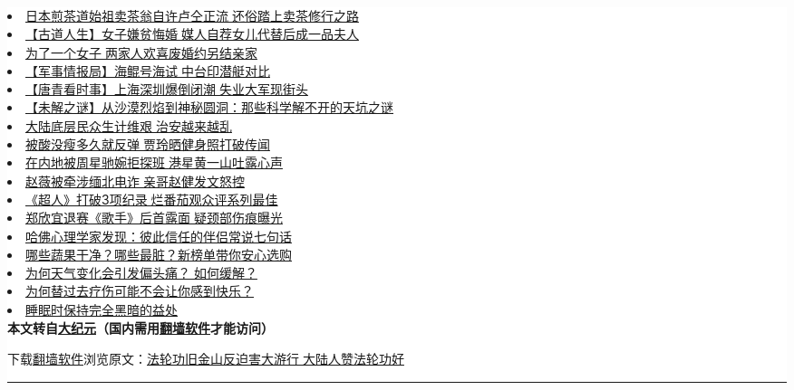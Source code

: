 <li><a href="https://github.com/1992513/djy/blob/master/gb/16/1/2/n4608491.md#1">日本煎茶道始祖卖茶翁自许卢仝正流  还俗踏上卖茶修行之路</a></li>
<li><a href="https://github.com/1992513/djy/blob/master/gb/25/7/1/n14542412.md#1">【古道人生】女子嫌贫悔婚 媒人自荐女儿代替后成一品夫人</a></li>
<li><a href="https://github.com/1992513/djy/blob/master/gb/25/6/27/n14539802.md#1">为了一个女子 两家人欢喜废婚约另结亲家</a></li>
<li><a href="https://github.com/1992513/djy/blob/master/gb/25/7/12/n14550230.md#1">【军事情报局】海鲲号海试 中台印潜艇对比</a></li>
<li><a href="https://github.com/1992513/djy/blob/master/gb/25/7/12/n14549939.md#1">【唐青看时事】上海深圳爆倒闭潮 失业大军现街头</a></li>
<li><a href="https://github.com/1992513/djy/blob/master/gb/25/7/12/n14550235.md#1">【未解之谜】从沙漠烈焰到神秘圆洞：那些科学解不开的天坑之谜</a></li>
<li><a href="https://github.com/1992513/djy/blob/master/gb/25/7/11/n14549464.md#1">大陆底层民众生计维艰 治安越来越乱</a></li>
<li><a href="https://github.com/1992513/djy/blob/master/gb/25/7/11/n14549794.md#1">被酸没瘦多久就反弹 贾玲晒健身照打破传闻</a></li>
<li><a href="https://github.com/1992513/djy/blob/master/gb/25/7/11/n14549752.md#1">在内地被周星驰婉拒探班 港星黄一山吐露心声</a></li>
<li><a href="https://github.com/1992513/djy/blob/master/gb/25/7/13/n14550325.md#1">赵薇被牵涉缅北电诈 亲哥赵健发文怒控</a></li>
<li><a href="https://github.com/1992513/djy/blob/master/gb/25/7/13/n14550490.md#1">《超人》打破3项纪录 烂番茄观众评系列最佳</a></li>
<li><a href="https://github.com/1992513/djy/blob/master/gb/25/7/11/n14549817.md#1">郑欣宜退赛《歌手》后首露面 疑颈部伤痕曝光</a></li>
<li><a href="https://github.com/1992513/djy/blob/master/gb/25/7/12/n14550244.md#1">哈佛心理学家发现：彼此信任的伴侣常说七句话</a></li>
<li><a href="https://github.com/1992513/djy/blob/master/gb/25/7/10/n14549048.md#1">哪些蔬果干净？哪些最脏？新榜单带你安心选购</a></li>
<li><a href="https://github.com/1992513/djy/blob/master/gb/25/7/13/n14550468.md#1">为何天气变化会引发偏头痛？ 如何缓解？</a></li>
<li><a href="https://github.com/1992513/djy/blob/master/gb/25/7/12/n14549995.md#1">为何替过去疗伤可能不会让你感到快乐？</a></li>
<li><a href="https://github.com/1992513/djy/blob/master/gb/25/7/7/n14546470.md#1">睡眠时保持完全黑暗的益处</a></li>
<strong>本文转自<a href="https://www.epochtimes.com">大纪元</a>（国内需用<a href="https://github.com/1992513/www/blob/master/README.md#8">翻墙软件</a>才能访问）</strong><p>下载<a href="https://github.com/1992513/www/blob/master/README.md#8">翻墙软件</a>浏览原文：<a href="https://www.epochtimes.com/gb/25/7/14/n14551004.htm">法轮功旧金山反迫害大游行 大陆人赞法轮功好</a></p><hr>